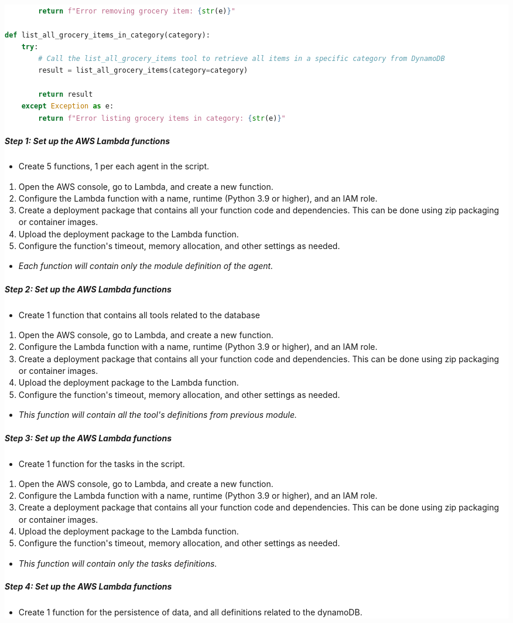 ```python
        return f"Error removing grocery item: {str(e)}"

def list_all_grocery_items_in_category(category):
    try:
        # Call the list_all_grocery_items tool to retrieve all items in a specific category from DynamoDB
        result = list_all_grocery_items(category=category)

        return result
    except Exception as e:
        return f"Error listing grocery items in category: {str(e)}"
```


##### Step 1:  Set up the AWS Lambda functions

* Create 5 functions, 1 per each agent in the script.

1. Open the AWS console, go to Lambda, and create a new function.
2. Configure the Lambda function with a name, runtime (Python 3.9 or higher), and an IAM role.
3. Create a deployment package that contains all your function code and dependencies. This can be done using zip packaging or container images.
4. Upload the deployment package to the Lambda function.
5. Configure the function's timeout, memory allocation, and other settings as needed.
* *Each function will contain only the module definition of the agent.*


##### Step 2:  Set up the AWS Lambda functions

* Create 1 function that contains all tools related to the database

1. Open the AWS console, go to Lambda, and create a new function.
2. Configure the Lambda function with a name, runtime (Python 3.9 or higher), and an IAM role.
3. Create a deployment package that contains all your function code and dependencies. This can be done using zip packaging or container images.
4. Upload the deployment package to the Lambda function.
5. Configure the function's timeout, memory allocation, and other settings as needed.
* *This function will contain all the tool's definitions from previous module.*


##### Step 3:  Set up the AWS Lambda functions

* Create 1 function for the tasks in the script.

1. Open the AWS console, go to Lambda, and create a new function.
2. Configure the Lambda function with a name, runtime (Python 3.9 or higher), and an IAM role.
3. Create a deployment package that contains all your function code and dependencies. This can be done using zip packaging or container images.
4. Upload the deployment package to the Lambda function.
5. Configure the function's timeout, memory allocation, and other settings as needed.
* *This function will contain only the tasks definitions.*


##### Step 4:  Set up the AWS Lambda functions

* Create 1 function for the persistence of data, and all definitions related to the dynamoDB.

